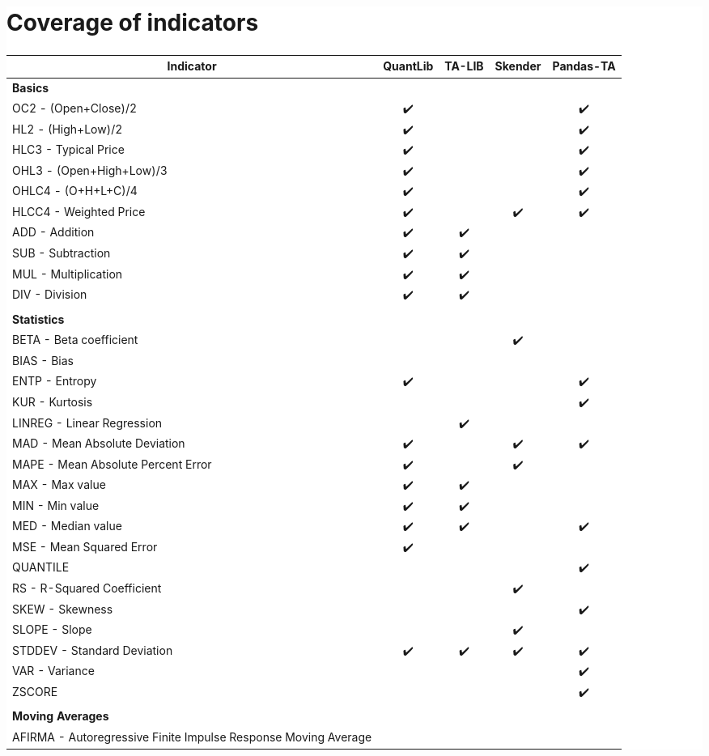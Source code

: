 # Coverage of indicators

| Indicator | QuantLib | TA-LIB | Skender | Pandas-TA |
|--|:--:|:--:|:--:|:--:|
| **Basics** |||||
| OC2 - (Open+Close)/2 |✔️|||✔️|
| HL2 - (High+Low)/2 |✔️|||✔️|
| HLC3 - Typical Price |✔️|||✔️|
| OHL3 - (Open+High+Low)/3 |✔️|||✔️|
| OHLC4 - (O+H+L+C)/4 |✔️|||✔️|
| HLCC4 - Weighted Price |✔️||✔️|✔️|
| ADD - Addition |✔️|✔️|||
| SUB - Subtraction |✔️|✔️|||
| MUL - Multiplication |✔️|✔️|||
| DIV - Division |✔️|✔️|||
||||||
| **Statistics** |||||
| BETA - Beta coefficient |||✔️||
| BIAS - Bias |||||
| ENTP - Entropy |✔️|||✔️|
| KUR - Kurtosis ||||✔️|
| LINREG - Linear Regression ||✔️|||
| MAD - Mean Absolute Deviation |✔️||✔️|✔️|
| MAPE - Mean Absolute Percent Error |✔️||✔️||
| MAX - Max value |✔️|✔️|||
| MIN - Min value |✔️|✔️|||
| MED - Median value |✔️|✔️||✔️|
| MSE - Mean Squared Error |✔️||||
| QUANTILE ||||✔️|
| RS - R-Squared Coefficient |||✔️||
| SKEW - Skewness ||||✔️|
| SLOPE - Slope |||✔️||
| STDDEV - Standard Deviation |✔️|✔️|✔️|✔️|
| VAR - Variance ||||✔️|
| ZSCORE ||||✔️|
||||||
| **Moving Averages** |||||
| AFIRMA - Autoregressive Finite Impulse Response Moving Average |||||
